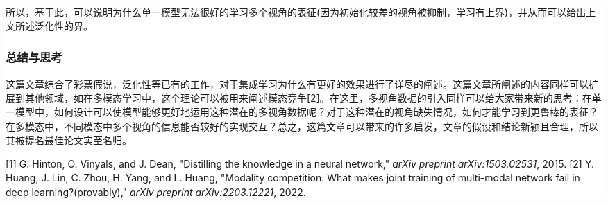 所以，基于此，可以说明为什么单一模型无法很好的学习多个视角的表征(因为初始化较差的视角被抑制，学习有上界)，并从而可以给出上文所述泛化性的界。

<h3 data-toc-skip>总结与思考</h3>

这篇文章综合了彩票假说，泛化性等已有的工作，对于集成学习为什么有更好的效果进行了详尽的阐述。这篇文章所阐述的内容同样可以扩展到其他领域，如在多模态学习中，这个理论可以被用来阐述模态竞争[2]。在这里，多视角数据的引入同样可以给大家带来新的思考：在单一模型中，如何设计可以使模型能够更好地运用这种潜在的多视角数据呢？对于这种潜在的视角缺失情况，如何才能学习到更鲁棒的表征？在多模态中，不同模态中多个视角的信息能否较好的实现交互？总之，这篇文章可以带来的许多启发，文章的假设和结论新颖且合理，所以其被提名最佳论文实至名归。

[1] G. Hinton, O. Vinyals, and J. Dean, "Distilling the knowledge in a neural network," *arXiv preprint arXiv:1503.02531*, 2015.
[2] Y. Huang, J. Lin, C. Zhou, H. Yang, and L. Huang, "Modality competition: What makes joint training of multi-modal network fail in deep learning?(provably)," *arXiv preprint arXiv:2203.12221*, 2022.






